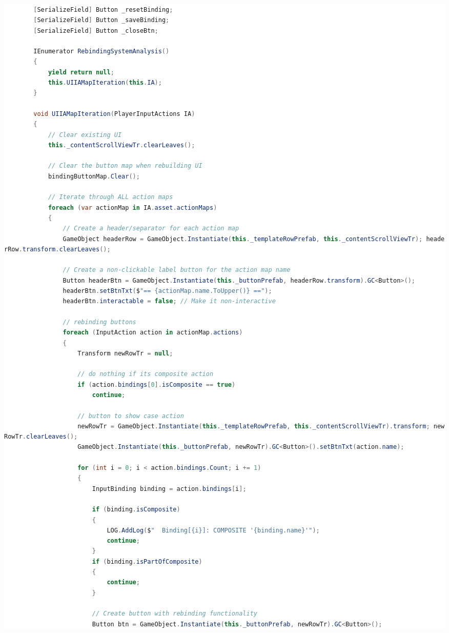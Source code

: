```cs
		[SerializeField] Button _resetBinding;
		[SerializeField] Button _saveBinding;
		[SerializeField] Button _closeBtn;

		IEnumerator RebindingSystemAnalysis()
		{
			yield return null;
			this.UIIAMapIteration(this.IA);
		}

		void UIIAMapIteration(PlayerInputActions IA)
		{
			// Clear existing UI
			this._contentScrollViewTr.clearLeaves();

			// Clear the button map when rebuilding UI
			bindingButtonMap.Clear();

			// Iterate through ALL action maps
			foreach (var actionMap in IA.asset.actionMaps)
			{
				// Create a header/separator for each action map
				GameObject headerRow = GameObject.Instantiate(this._templateRowPrefab, this._contentScrollViewTr); headerRow.transform.clearLeaves();

				// Create a non-clickable label button for the action map name
				Button headerBtn = GameObject.Instantiate(this._buttonPrefab, headerRow.transform).GC<Button>();
				headerBtn.setBtnTxt($"== {actionMap.name.ToUpper()} ==");
				headerBtn.interactable = false; // Make it non-interactive

				// rebinding buttons
				foreach (InputAction action in actionMap.actions)
				{
					Transform newRowTr = null;

					// do nothing if its composite action
					if (action.bindings[0].isComposite == true)
						continue;

					// button to show case action
					newRowTr = GameObject.Instantiate(this._templateRowPrefab, this._contentScrollViewTr).transform; newRowTr.clearLeaves();
					GameObject.Instantiate(this._buttonPrefab, newRowTr).GC<Button>().setBtnTxt(action.name);

					for (int i = 0; i < action.bindings.Count; i += 1)
					{
						InputBinding binding = action.bindings[i];

						if (binding.isComposite)
						{
							LOG.AddLog($"  Binding[{i}]: COMPOSITE '{binding.name}'");
							continue;
						}
						if (binding.isPartOfComposite)
						{
							continue;
						}

						// Create button with rebinding functionality
						Button btn = GameObject.Instantiate(this._buttonPrefab, newRowTr).GC<Button>();
```